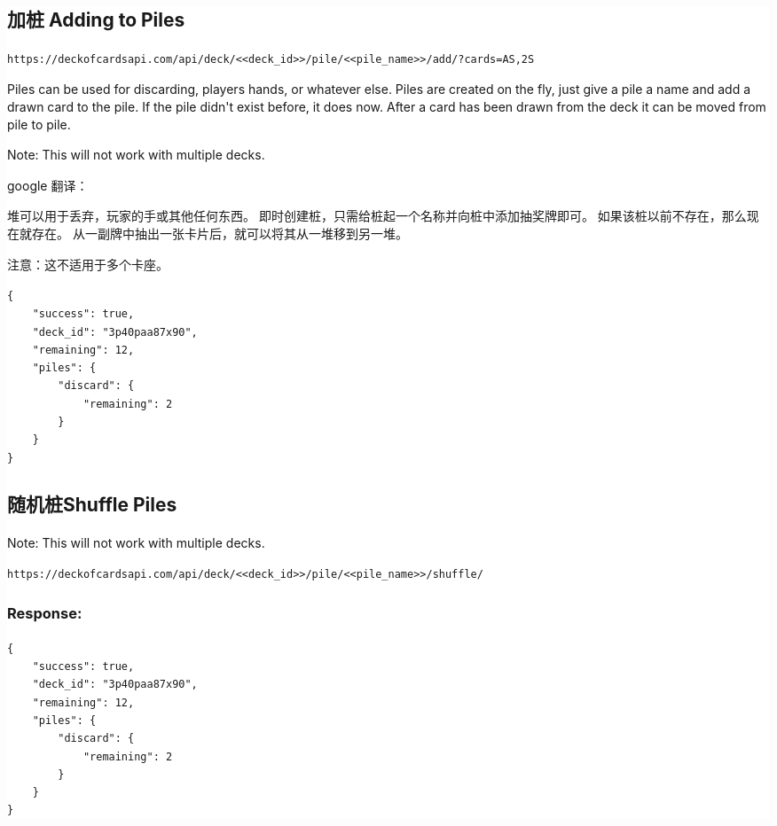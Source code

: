 ## 加桩 Adding to Piles

```web-idl
https://deckofcardsapi.com/api/deck/<<deck_id>>/pile/<<pile_name>>/add/?cards=AS,2S
```



Piles can be used for discarding, players hands, or whatever else. Piles are created on the fly, just give a pile a name and add a drawn card to the pile. If the pile didn't exist before, it does now. After a card has been drawn from the deck it can be moved from pile to pile.

Note: This will not work with multiple decks.

google 翻译：

堆可以用于丢弃，玩家的手或其他任何东西。 即时创建桩，只需给桩起一个名称并向桩中添加抽奖牌即可。 如果该桩以前不存在，那么现在就存在。 从一副牌中抽出一张卡片后，就可以将其从一堆移到另一堆。

注意：这不适用于多个卡座。



```jade
{
    "success": true,
    "deck_id": "3p40paa87x90",
    "remaining": 12,
    "piles": {
        "discard": {
            "remaining": 2
        }
    }
}
```



## 随机桩Shuffle Piles

Note: This will not work with multiple decks.

```web-idl
https://deckofcardsapi.com/api/deck/<<deck_id>>/pile/<<pile_name>>/shuffle/
```

### Response:

```jade
{
    "success": true,
    "deck_id": "3p40paa87x90",
    "remaining": 12,
    "piles": {
        "discard": {
            "remaining": 2
        }
    }
}
```
